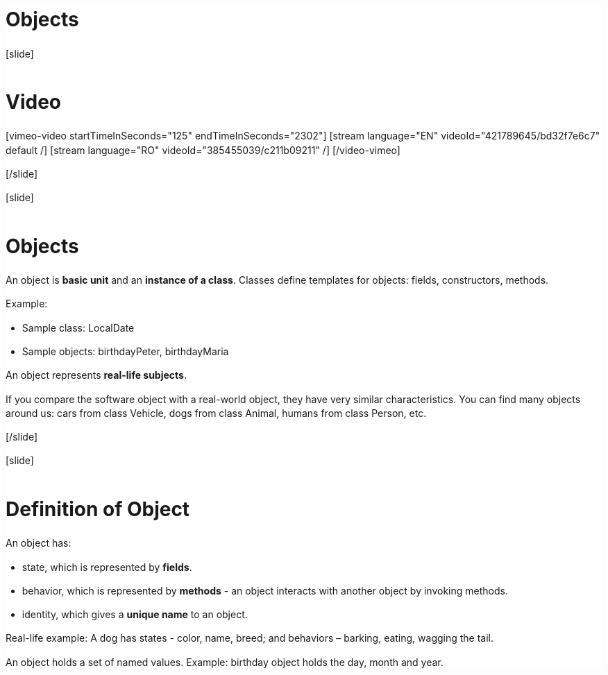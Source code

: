 # Objects

[slide]
# Video

[vimeo-video startTimeInSeconds="125" endTimeInSeconds="2302"]
[stream language="EN" videoId="421789645/bd32f7e6c7" default /]
[stream language="RO" videoId="385455039/c211b09211"  /]
[/video-vimeo]

[/slide]

[slide]
# Objects

An object is **basic unit** and an **instance of a class**.
Classes define templates for objects: fields, constructors, methods.

Example:

- Sample class: LocalDate

- Sample objects: birthdayPeter, birthdayMaria


An object represents **real-life subjects**. 

If you compare the software object with a real-world object, they have very similar characteristics.
You can find many objects around us: cars from class Vehicle, dogs from class Animal, humans from class Person, etc.

[/slide]


[slide]
# Definition of Object

An object has:

- state, which is represented by **fields**.

- behavior, which is represented by **methods** - an object interacts with another object by invoking methods. 

- identity, which gives a **unique name** to an object.


Real-life example: A dog has states - color, name, breed; and behaviors – barking, eating, wagging the tail. 


An object holds a set of named values.
Example: birthday object holds the day, month and year.
